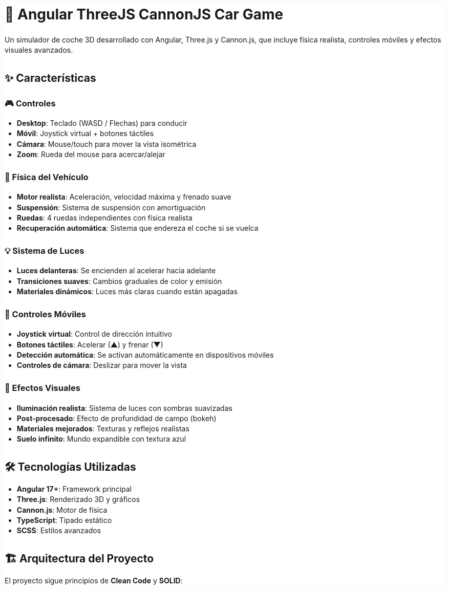 # 🚗 Angular ThreeJS CannonJS Car Game

Un simulador de coche 3D desarrollado con Angular, Three.js y Cannon.js, que incluye física realista, controles móviles y efectos visuales avanzados.

## ✨ Características

### 🎮 Controles
- **Desktop**: Teclado (WASD / Flechas) para conducir
- **Móvil**: Joystick virtual + botones táctiles
- **Cámara**: Mouse/touch para mover la vista isométrica
- **Zoom**: Rueda del mouse para acercar/alejar

### 🚗 Física del Vehículo
- **Motor realista**: Aceleración, velocidad máxima y frenado suave
- **Suspensión**: Sistema de suspensión con amortiguación
- **Ruedas**: 4 ruedas independientes con física realista
- **Recuperación automática**: Sistema que endereza el coche si se vuelca

### 💡 Sistema de Luces
- **Luces delanteras**: Se encienden al acelerar hacia adelante
- **Transiciones suaves**: Cambios graduales de color y emisión
- **Materiales dinámicos**: Luces más claras cuando están apagadas

### 📱 Controles Móviles
- **Joystick virtual**: Control de dirección intuitivo
- **Botones táctiles**: Acelerar (▲) y frenar (▼)
- **Detección automática**: Se activan automáticamente en dispositivos móviles
- **Controles de cámara**: Deslizar para mover la vista

### 🎨 Efectos Visuales
- **Iluminación realista**: Sistema de luces con sombras suavizadas
- **Post-procesado**: Efecto de profundidad de campo (bokeh)
- **Materiales mejorados**: Texturas y reflejos realistas
- **Suelo infinito**: Mundo expandible con textura azul

## 🛠️ Tecnologías Utilizadas

- **Angular 17+**: Framework principal
- **Three.js**: Renderizado 3D y gráficos
- **Cannon.js**: Motor de física
- **TypeScript**: Tipado estático
- **SCSS**: Estilos avanzados

## 🏗️ Arquitectura del Proyecto

El proyecto sigue principios de **Clean Code** y **SOLID**:
